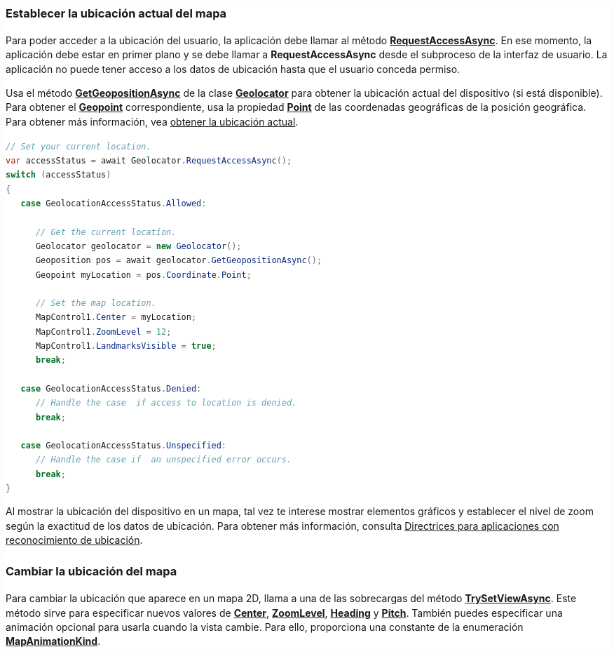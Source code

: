 ### <a name="set-the-current-location-of-the-map"></a>Establecer la ubicación actual del mapa

Para poder acceder a la ubicación del usuario, la aplicación debe llamar al método [**RequestAccessAsync**](/uwp/api/windows.devices.geolocation.geolocator.requestaccessasync). En ese momento, la aplicación debe estar en primer plano y se debe llamar a **RequestAccessAsync** desde el subproceso de la interfaz de usuario. La aplicación no puede tener acceso a los datos de ubicación hasta que el usuario conceda permiso.

Usa el método [**GetGeopositionAsync**](/uwp/api/windows.devices.geolocation.geolocator.getgeopositionasync) de la clase [**Geolocator**](/uwp/api/Windows.Devices.Geolocation.Geolocator) para obtener la ubicación actual del dispositivo (si está disponible). Para obtener el [**Geopoint**](/uwp/api/Windows.Devices.Geolocation.Geopoint) correspondiente, usa la propiedad [**Point**](/uwp/api/windows.devices.geolocation.geocoordinate.point) de las coordenadas geográficas de la posición geográfica. Para obtener más información, vea [obtener la ubicación actual](get-location.md).

```csharp
// Set your current location.
var accessStatus = await Geolocator.RequestAccessAsync();
switch (accessStatus)
{
   case GeolocationAccessStatus.Allowed:

      // Get the current location.
      Geolocator geolocator = new Geolocator();
      Geoposition pos = await geolocator.GetGeopositionAsync();
      Geopoint myLocation = pos.Coordinate.Point;

      // Set the map location.
      MapControl1.Center = myLocation;
      MapControl1.ZoomLevel = 12;
      MapControl1.LandmarksVisible = true;
      break;

   case GeolocationAccessStatus.Denied:
      // Handle the case  if access to location is denied.
      break;

   case GeolocationAccessStatus.Unspecified:
      // Handle the case if  an unspecified error occurs.
      break;
}
```

Al mostrar la ubicación del dispositivo en un mapa, tal vez te interese mostrar elementos gráficos y establecer el nivel de zoom según la exactitud de los datos de ubicación. Para obtener más información, consulta [Directrices para aplicaciones con reconocimiento de ubicación](./guidelines-and-checklist-for-detecting-location.md).

### <a name="change-the-location-of-the-map"></a>Cambiar la ubicación del mapa

Para cambiar la ubicación que aparece en un mapa 2D, llama a una de las sobrecargas del método [**TrySetViewAsync**](/uwp/api/windows.ui.xaml.controls.maps.mapcontrol.trysetviewasync). Este método sirve para especificar nuevos valores de [**Center**](/uwp/api/windows.ui.xaml.controls.maps.mapcontrol.center), [**ZoomLevel**](/uwp/api/windows.ui.xaml.controls.maps.mapcontrol.zoomlevel), [**Heading**](/uwp/api/windows.ui.xaml.controls.maps.mapcontrol.heading) y [**Pitch**](/uwp/api/windows.ui.xaml.controls.maps.mapcontrol.pitch). También puedes especificar una animación opcional para usarla cuando la vista cambie. Para ello, proporciona una constante de la enumeración [**MapAnimationKind**](/uwp/api/Windows.UI.Xaml.Controls.Maps.MapAnimationKind).
